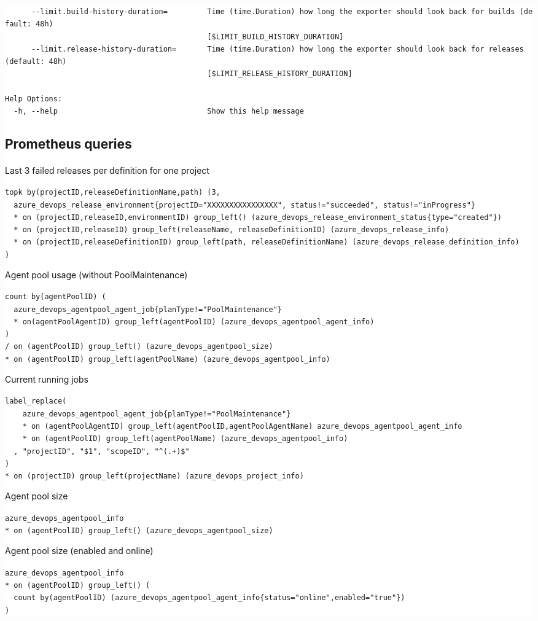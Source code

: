 ```
      --limit.build-history-duration=         Time (time.Duration) how long the exporter should look back for builds (default: 48h)
                                              [$LIMIT_BUILD_HISTORY_DURATION]
      --limit.release-history-duration=       Time (time.Duration) how long the exporter should look back for releases (default: 48h)
                                              [$LIMIT_RELEASE_HISTORY_DURATION]

Help Options:
  -h, --help                                  Show this help message
```

Prometheus queries
------------------

Last 3 failed releases per definition for one project
```
topk by(projectID,releaseDefinitionName,path) (3,
  azure_devops_release_environment{projectID="XXXXXXXXXXXXXXXX", status!="succeeded", status!="inProgress"}
  * on (projectID,releaseID,environmentID) group_left() (azure_devops_release_environment_status{type="created"})
  * on (projectID,releaseID) group_left(releaseName, releaseDefinitionID) (azure_devops_release_info)
  * on (projectID,releaseDefinitionID) group_left(path, releaseDefinitionName) (azure_devops_release_definition_info)
)
```

Agent pool usage (without PoolMaintenance)
```
count by(agentPoolID) (
  azure_devops_agentpool_agent_job{planType!="PoolMaintenance"}
  * on(agentPoolAgentID) group_left(agentPoolID) (azure_devops_agentpool_agent_info)
)
/ on (agentPoolID) group_left() (azure_devops_agentpool_size)
* on (agentPoolID) group_left(agentPoolName) (azure_devops_agentpool_info)
```

Current running jobs
```
label_replace(
    azure_devops_agentpool_agent_job{planType!="PoolMaintenance"}
    * on (agentPoolAgentID) group_left(agentPoolID,agentPoolAgentName) azure_devops_agentpool_agent_info
    * on (agentPoolID) group_left(agentPoolName) (azure_devops_agentpool_info)
  , "projectID", "$1", "scopeID", "^(.+)$"
)
* on (projectID) group_left(projectName) (azure_devops_project_info)
```

Agent pool size
```
azure_devops_agentpool_info
* on (agentPoolID) group_left() (azure_devops_agentpool_size)
```

Agent pool size (enabled and online)
```
azure_devops_agentpool_info
* on (agentPoolID) group_left() (
  count by(agentPoolID) (azure_devops_agentpool_agent_info{status="online",enabled="true"})
)
```

